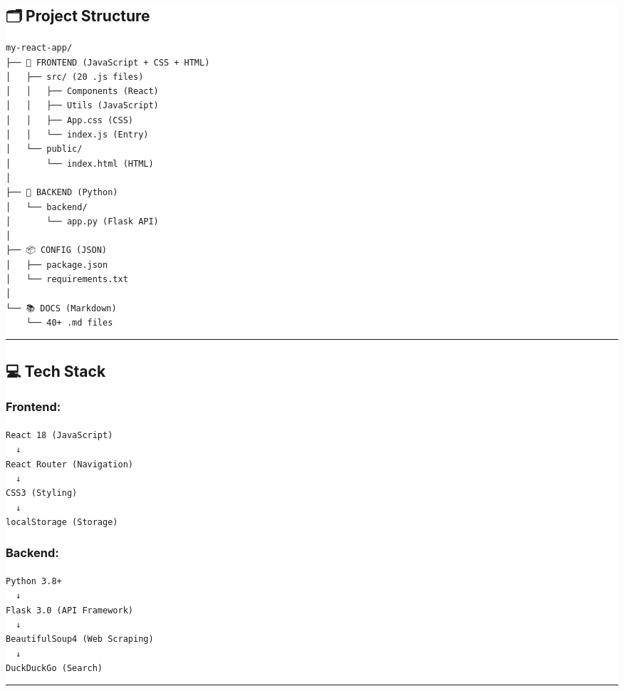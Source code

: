 
## 🗂️ Project Structure

```
my-react-app/
├── 📱 FRONTEND (JavaScript + CSS + HTML)
│   ├── src/ (20 .js files)
│   │   ├── Components (React)
│   │   ├── Utils (JavaScript)
│   │   ├── App.css (CSS)
│   │   └── index.js (Entry)
│   └── public/
│       └── index.html (HTML)
│
├── 🐍 BACKEND (Python)
│   └── backend/
│       └── app.py (Flask API)
│
├── 📦 CONFIG (JSON)
│   ├── package.json
│   └── requirements.txt
│
└── 📚 DOCS (Markdown)
    └── 40+ .md files
```

---

## 💻 Tech Stack

### Frontend:
```
React 18 (JavaScript)
  ↓
React Router (Navigation)
  ↓
CSS3 (Styling)
  ↓
localStorage (Storage)
```

### Backend:
```
Python 3.8+
  ↓
Flask 3.0 (API Framework)
  ↓
BeautifulSoup4 (Web Scraping)
  ↓
DuckDuckGo (Search)
```

---